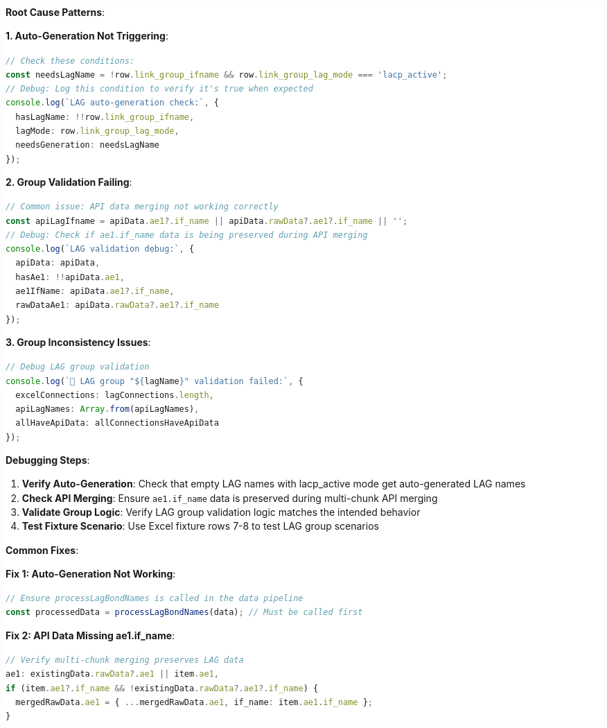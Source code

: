**Root Cause Patterns**:

**1. Auto-Generation Not Triggering**:
```typescript
// Check these conditions:
const needsLagName = !row.link_group_ifname && row.link_group_lag_mode === 'lacp_active';
// Debug: Log this condition to verify it's true when expected
console.log(`LAG auto-generation check:`, {
  hasLagName: !!row.link_group_ifname,
  lagMode: row.link_group_lag_mode,
  needsGeneration: needsLagName
});
```

**2. Group Validation Failing**:
```typescript
// Common issue: API data merging not working correctly
const apiLagIfname = apiData.ae1?.if_name || apiData.rawData?.ae1?.if_name || '';
// Debug: Check if ae1.if_name data is being preserved during API merging
console.log(`LAG validation debug:`, {
  apiData: apiData,
  hasAe1: !!apiData.ae1,
  ae1IfName: apiData.ae1?.if_name,
  rawDataAe1: apiData.rawData?.ae1?.if_name
});
```

**3. Group Inconsistency Issues**:
```typescript
// Debug LAG group validation
console.log(`🚨 LAG group "${lagName}" validation failed:`, {
  excelConnections: lagConnections.length,
  apiLagNames: Array.from(apiLagNames),
  allHaveApiData: allConnectionsHaveApiData
});
```

**Debugging Steps**:
1. **Verify Auto-Generation**: Check that empty LAG names with lacp_active mode get auto-generated LAG names
2. **Check API Merging**: Ensure `ae1.if_name` data is preserved during multi-chunk API merging
3. **Validate Group Logic**: Verify LAG group validation logic matches the intended behavior
4. **Test Fixture Scenario**: Use Excel fixture rows 7-8 to test LAG group scenarios

**Common Fixes**:

**Fix 1: Auto-Generation Not Working**:
```typescript
// Ensure processLagBondNames is called in the data pipeline
const processedData = processLagBondNames(data); // Must be called first
```

**Fix 2: API Data Missing ae1.if_name**:
```typescript
// Verify multi-chunk merging preserves LAG data
ae1: existingData.rawData?.ae1 || item.ae1,
if (item.ae1?.if_name && !existingData.rawData?.ae1?.if_name) {
  mergedRawData.ae1 = { ...mergedRawData.ae1, if_name: item.ae1.if_name };
}
```
